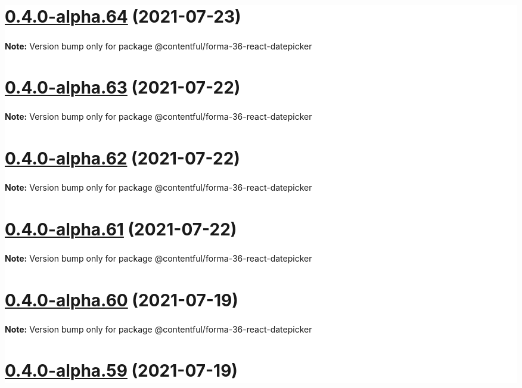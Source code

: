 # [0.4.0-alpha.64](https://github.com/contentful/forma-36/compare/@contentful/forma-36-react-datepicker@0.4.0-alpha.63...@contentful/forma-36-react-datepicker@0.4.0-alpha.64) (2021-07-23)

**Note:** Version bump only for package @contentful/forma-36-react-datepicker





# [0.4.0-alpha.63](https://github.com/contentful/forma-36/compare/@contentful/forma-36-react-datepicker@0.4.0-alpha.62...@contentful/forma-36-react-datepicker@0.4.0-alpha.63) (2021-07-22)

**Note:** Version bump only for package @contentful/forma-36-react-datepicker





# [0.4.0-alpha.62](https://github.com/contentful/forma-36/compare/@contentful/forma-36-react-datepicker@0.4.0-alpha.61...@contentful/forma-36-react-datepicker@0.4.0-alpha.62) (2021-07-22)

**Note:** Version bump only for package @contentful/forma-36-react-datepicker





# [0.4.0-alpha.61](https://github.com/contentful/forma-36/compare/@contentful/forma-36-react-datepicker@0.4.0-alpha.60...@contentful/forma-36-react-datepicker@0.4.0-alpha.61) (2021-07-22)

**Note:** Version bump only for package @contentful/forma-36-react-datepicker





# [0.4.0-alpha.60](https://github.com/contentful/forma-36/compare/@contentful/forma-36-react-datepicker@0.4.0-alpha.59...@contentful/forma-36-react-datepicker@0.4.0-alpha.60) (2021-07-19)

**Note:** Version bump only for package @contentful/forma-36-react-datepicker





# [0.4.0-alpha.59](https://github.com/contentful/forma-36/compare/@contentful/forma-36-react-datepicker@0.4.0-alpha.58...@contentful/forma-36-react-datepicker@0.4.0-alpha.59) (2021-07-19)
